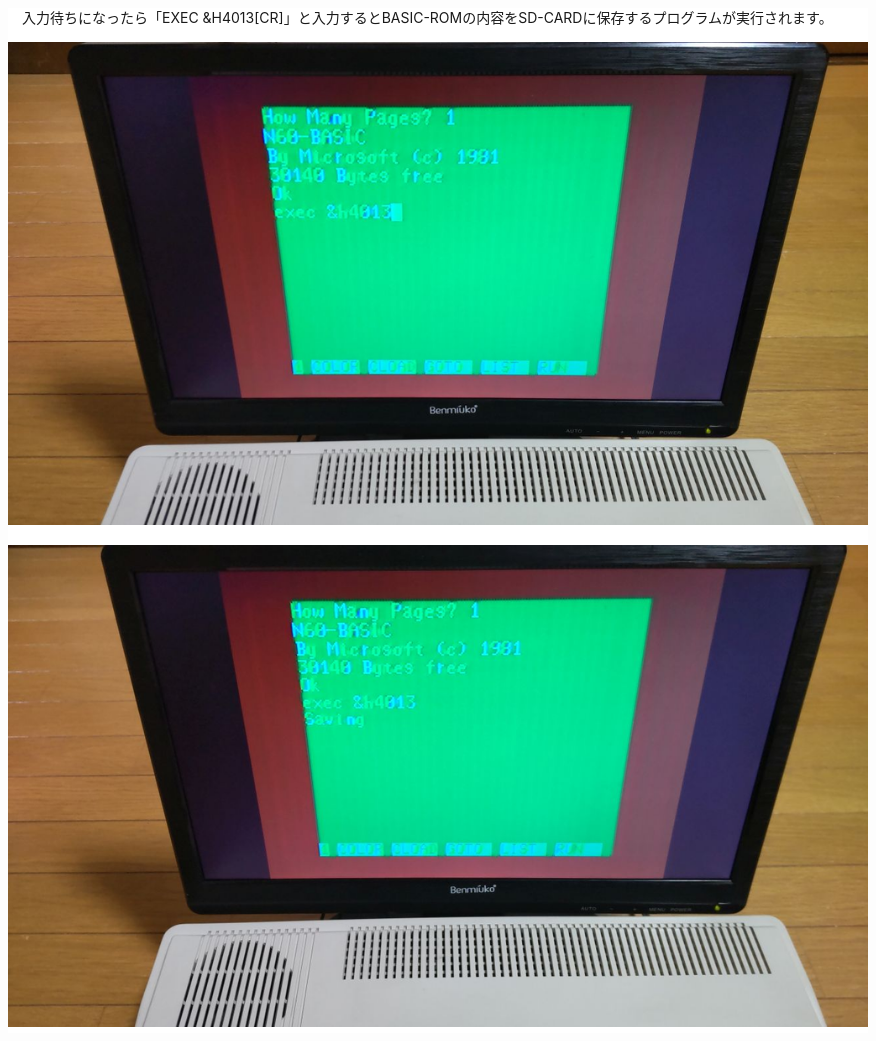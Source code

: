 　入力待ちになったら「EXEC &H4013[CR]」と入力するとBASIC-ROMの内容をSD-CARDに保存するプログラムが実行されます。

![ROM_DUMP1](https://github.com/yanataka60/PC-6001_SD/blob/main/JPEG/ROM_DUMP(1).JPG)

![ROM_DUMP2](https://github.com/yanataka60/PC-6001_SD/blob/main/JPEG/ROM_DUMP(2).JPG)
